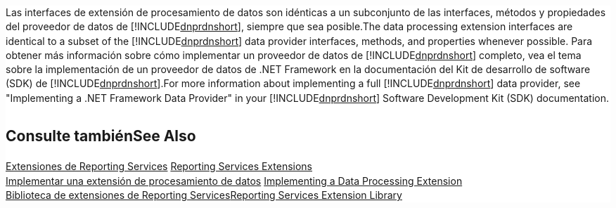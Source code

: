  <span data-ttu-id="e5235-168">Las interfaces de extensión de procesamiento de datos son idénticas a un subconjunto de las interfaces, métodos y propiedades del proveedor de datos de [!INCLUDE[dnprdnshort](../../../includes/dnprdnshort-md.md)], siempre que sea posible.</span><span class="sxs-lookup"><span data-stu-id="e5235-168">The data processing extension interfaces are identical to a subset of the [!INCLUDE[dnprdnshort](../../../includes/dnprdnshort-md.md)] data provider interfaces, methods, and properties whenever possible.</span></span> <span data-ttu-id="e5235-169">Para obtener más información sobre cómo implementar un proveedor de datos de [!INCLUDE[dnprdnshort](../../../includes/dnprdnshort-md.md)] completo, vea el tema sobre la implementación de un proveedor de datos de .NET Framework en la documentación del Kit de desarrollo de software (SDK) de [!INCLUDE[dnprdnshort](../../../includes/dnprdnshort-md.md)].</span><span class="sxs-lookup"><span data-stu-id="e5235-169">For more information about implementing a full [!INCLUDE[dnprdnshort](../../../includes/dnprdnshort-md.md)] data provider, see "Implementing a .NET Framework Data Provider" in your [!INCLUDE[dnprdnshort](../../../includes/dnprdnshort-md.md)] Software Development Kit (SDK) documentation.</span></span>  
  
## <a name="see-also"></a><span data-ttu-id="e5235-170">Consulte también</span><span class="sxs-lookup"><span data-stu-id="e5235-170">See Also</span></span>  
 <span data-ttu-id="e5235-171">[Extensiones de Reporting Services](../reporting-services-extensions.md) </span><span class="sxs-lookup"><span data-stu-id="e5235-171">[Reporting Services Extensions](../reporting-services-extensions.md) </span></span>  
 <span data-ttu-id="e5235-172">[Implementar una extensión de procesamiento de datos](implementing-a-data-processing-extension.md) </span><span class="sxs-lookup"><span data-stu-id="e5235-172">[Implementing a Data Processing Extension](implementing-a-data-processing-extension.md) </span></span>  
 [<span data-ttu-id="e5235-173">Biblioteca de extensiones de Reporting Services</span><span class="sxs-lookup"><span data-stu-id="e5235-173">Reporting Services Extension Library</span></span>](../reporting-services-extension-library.md)  
  
  
